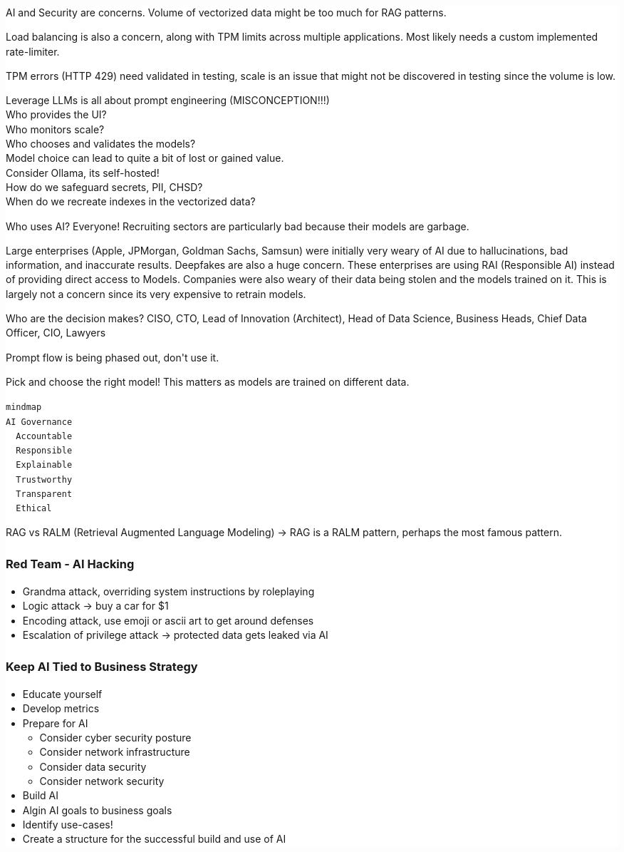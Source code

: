 AI and Security are concerns. Volume of vectorized data might be too much for RAG patterns.

Load balancing is also a concern, along with TPM limits across multiple applications. Most likely needs a custom implemented rate-limiter.

TPM errors (HTTP 429) need validated in testing, scale is an issue that might not be discovered in testing since the volume is low.

Leverage LLMs is all about prompt engineering (MISCONCEPTION!!!)\
Who provides the UI?\
Who monitors scale?\
Who chooses and validates the models?\
Model choice can lead to quite a bit of lost or gained value.\
Consider Ollama, its self-hosted!\
How do we safeguard secrets, PII, CHSD?\
When do we recreate indexes in the vectorized data?

Who uses AI? Everyone! Recruiting sectors are particularly bad because their models are garbage.

Large enterprises (Apple, JPMorgan, Goldman Sachs, Samsun) were initially very weary of AI due to hallucinations, bad information, and inaccurate results. Deepfakes are also a huge concern. These enterprises are using RAI (Responsible AI) instead of providing direct access to Models. Companies were also weary of their data being stolen and the models trained on it. This is largely not a concern since its very expensive to retrain models.

Who are the decision makes? CISO, CTO, Lead of Innovation (Architect), Head of Data Science, Business Heads, Chief Data Officer, CIO, Lawyers

Prompt flow is being phased out, don't use it.

Pick and choose the right model! This matters as models are trained on different data.

```mermaid
mindmap
AI Governance
  Accountable
  Responsible
  Explainable
  Trustworthy
  Transparent
  Ethical
```

RAG vs RALM (Retrieval Augmented Language Modeling) -> RAG is a RALM pattern, perhaps the most famous pattern.

### Red Team - AI Hacking

* Grandma attack, overriding system instructions by roleplaying
* Logic attack -> buy a car for $1
* Encoding attack, use emoji or ascii art to get around defenses
* Escalation of privilege attack -> protected data gets leaked via AI

### Keep AI Tied to Business Strategy

* Educate yourself
* Develop metrics
* Prepare for AI
  * Consider cyber security posture
  * Consider network infrastructure
  * Consider data security
  * Consider network security
* Build AI
* Algin AI goals to business goals
* Identify use-cases!
* Create a structure for the successful build and use of AI
